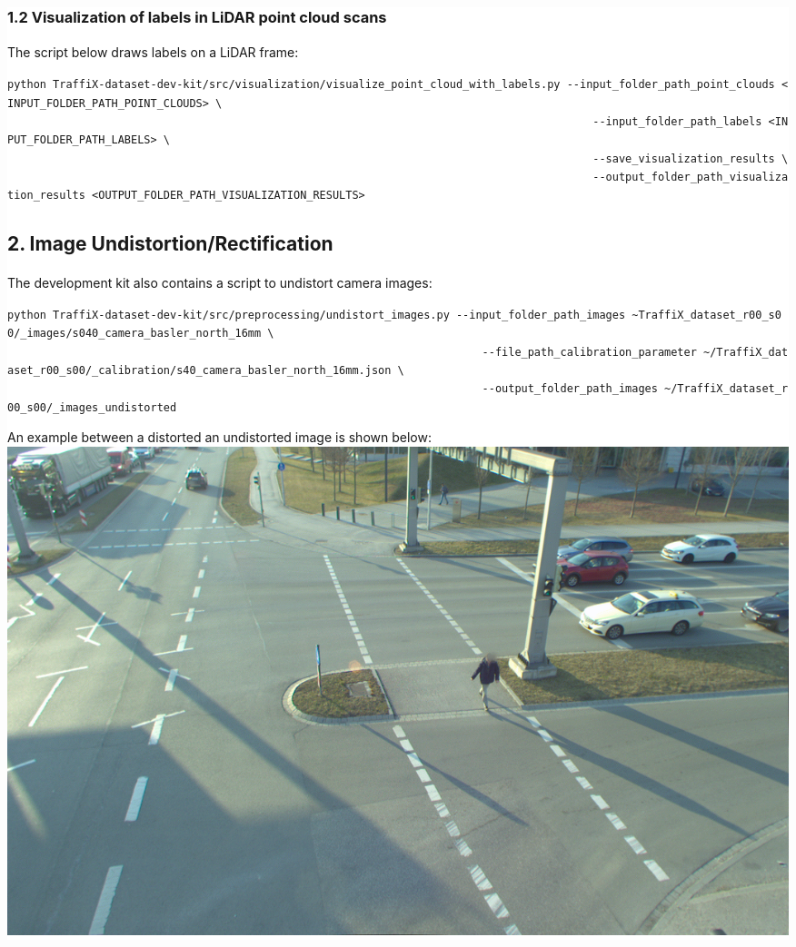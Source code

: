### 1.2 Visualization of labels in LiDAR point cloud scans
The script below draws labels on a LiDAR frame:

```
python TraffiX-dataset-dev-kit/src/visualization/visualize_point_cloud_with_labels.py --input_folder_path_point_clouds <INPUT_FOLDER_PATH_POINT_CLOUDS> \
                                                                                          --input_folder_path_labels <INPUT_FOLDER_PATH_LABELS> \
                                                                                          --save_visualization_results \
                                                                                          --output_folder_path_visualization_results <OUTPUT_FOLDER_PATH_VISUALIZATION_RESULTS>
```


## 2. Image Undistortion/Rectification
The development kit also contains a script to undistort camera images:

```
python TraffiX-dataset-dev-kit/src/preprocessing/undistort_images.py --input_folder_path_images ~TraffiX_dataset_r00_s00/_images/s040_camera_basler_north_16mm \
                                                                         --file_path_calibration_parameter ~/TraffiX_dataset_r00_s00/_calibration/s40_camera_basler_north_16mm.json \
                                                                         --output_folder_path_images ~/TraffiX_dataset_r00_s00/_images_undistorted
```
An example between a distorted an undistorted image is shown below:
![undistortion_example](./img/undistortion_example.gif)

